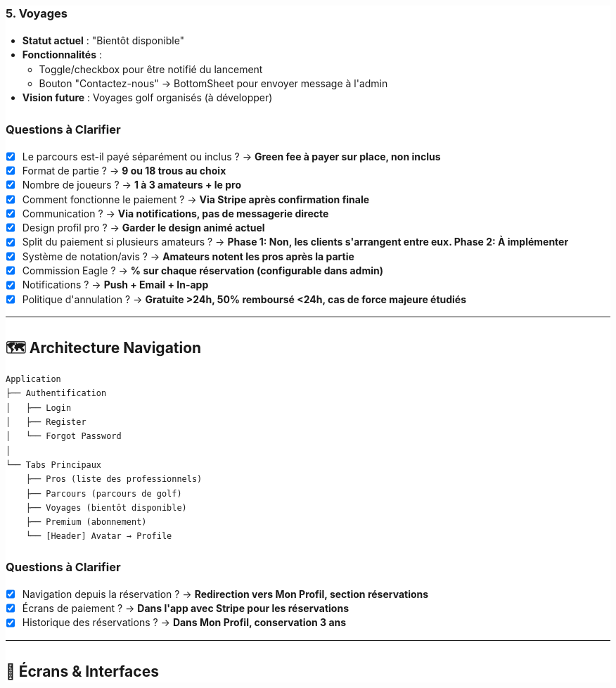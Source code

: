 ### 5. Voyages
- **Statut actuel** : "Bientôt disponible"
- **Fonctionnalités** :
  - Toggle/checkbox pour être notifié du lancement
  - Bouton "Contactez-nous" → BottomSheet pour envoyer message à l'admin
- **Vision future** : Voyages golf organisés (à développer)

### Questions à Clarifier
- [x] Le parcours est-il payé séparément ou inclus ? → **Green fee à payer sur place, non inclus**
- [x] Format de partie ? → **9 ou 18 trous au choix**
- [x] Nombre de joueurs ? → **1 à 3 amateurs + le pro**
- [x] Comment fonctionne le paiement ? → **Via Stripe après confirmation finale**
- [x] Communication ? → **Via notifications, pas de messagerie directe**
- [x] Design profil pro ? → **Garder le design animé actuel**
- [x] Split du paiement si plusieurs amateurs ? → **Phase 1: Non, les clients s'arrangent entre eux. Phase 2: À implémenter**
- [x] Système de notation/avis ? → **Amateurs notent les pros après la partie**
- [x] Commission Eagle ? → **% sur chaque réservation (configurable dans admin)**
- [x] Notifications ? → **Push + Email + In-app**
- [x] Politique d'annulation ? → **Gratuite >24h, 50% remboursé <24h, cas de force majeure étudiés**

---

## 🗺️ Architecture Navigation

```
Application
├── Authentification
│   ├── Login
│   ├── Register
│   └── Forgot Password
│
└── Tabs Principaux
    ├── Pros (liste des professionnels)
    ├── Parcours (parcours de golf)
    ├── Voyages (bientôt disponible)
    ├── Premium (abonnement)
    └── [Header] Avatar → Profile
```

### Questions à Clarifier
- [x] Navigation depuis la réservation ? → **Redirection vers Mon Profil, section réservations**
- [x] Écrans de paiement ? → **Dans l'app avec Stripe pour les réservations**
- [x] Historique des réservations ? → **Dans Mon Profil, conservation 3 ans**

---

## 📱 Écrans & Interfaces
